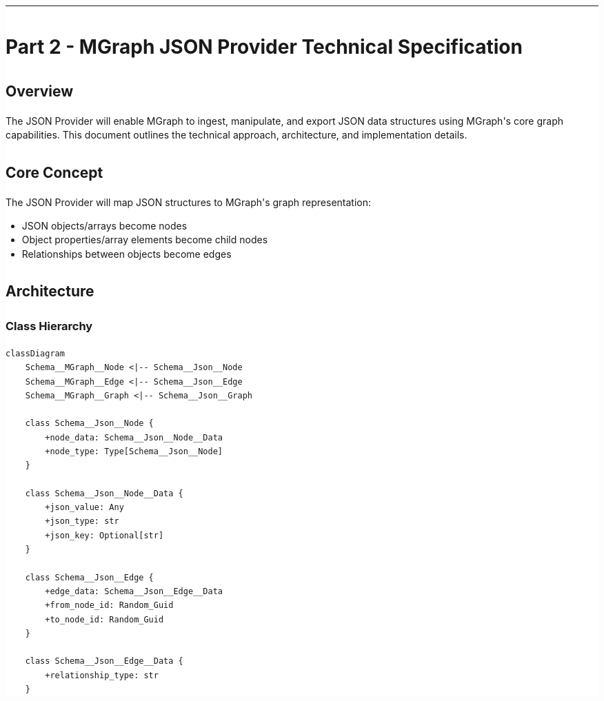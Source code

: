 

--- 

# Part 2 - MGraph JSON Provider Technical Specification

## Overview

The JSON Provider will enable MGraph to ingest, manipulate, and export JSON data structures using MGraph's core graph capabilities. This document outlines the technical approach, architecture, and implementation details.

## Core Concept

The JSON Provider will map JSON structures to MGraph's graph representation:
- JSON objects/arrays become nodes
- Object properties/array elements become child nodes
- Relationships between objects become edges

## Architecture

### Class Hierarchy

```mermaid
classDiagram
    Schema__MGraph__Node <|-- Schema__Json__Node
    Schema__MGraph__Edge <|-- Schema__Json__Edge
    Schema__MGraph__Graph <|-- Schema__Json__Graph
    
    class Schema__Json__Node {
        +node_data: Schema__Json__Node__Data
        +node_type: Type[Schema__Json__Node]
    }
    
    class Schema__Json__Node__Data {
        +json_value: Any
        +json_type: str
        +json_key: Optional[str]
    }
    
    class Schema__Json__Edge {
        +edge_data: Schema__Json__Edge__Data
        +from_node_id: Random_Guid
        +to_node_id: Random_Guid
    }
    
    class Schema__Json__Edge__Data {
        +relationship_type: str
    }
```
